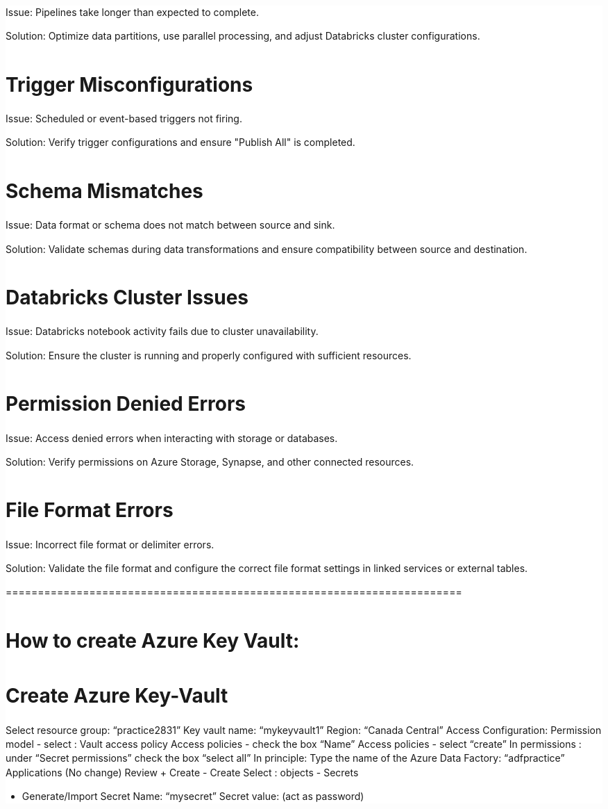 Issue: Pipelines take longer than expected to complete.

Solution: Optimize data partitions, use parallel processing, and adjust Databricks cluster configurations.

# Trigger Misconfigurations

Issue: Scheduled or event-based triggers not firing.

Solution: Verify trigger configurations and ensure "Publish All" is completed.

# Schema Mismatches

Issue: Data format or schema does not match between source and sink.

Solution: Validate schemas during data transformations and ensure compatibility between source and destination.

# Databricks Cluster Issues

Issue: Databricks notebook activity fails due to cluster unavailability.

Solution: Ensure the cluster is running and properly configured with sufficient resources.

# Permission Denied Errors

Issue: Access denied errors when interacting with storage or databases.

Solution: Verify permissions on Azure Storage, Synapse, and other connected resources.

# File Format Errors

Issue: Incorrect file format or delimiter errors.

Solution: Validate the file format and configure the correct file format settings in linked services or external tables.





=======================================================================



# How to create Azure Key Vault:
			
# Create Azure Key-Vault

Select resource group: “practice2831”
Key vault name: “mykeyvault1”
Region: “Canada Central”
Access Configuration:
Permission model - select : Vault access policy
Access policies - check the box “Name”
Access policies - select “create”
In permissions : under “Secret permissions” check the box “select all”
In principle: Type the name of the Azure Data Factory: “adfpractice”
Applications (No change)
Review + Create - Create
Select : objects - Secrets
+ Generate/Import 
Secret Name: “mysecret”
Secret value: (act as password)